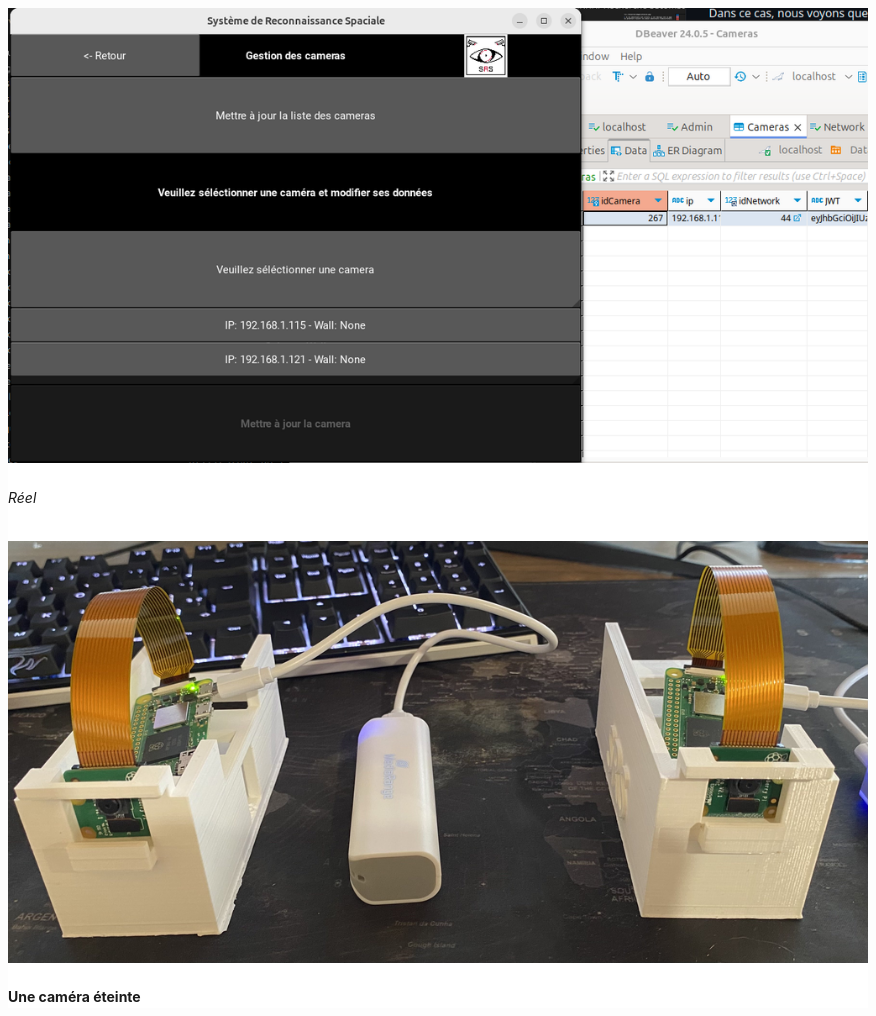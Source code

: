 ![2 cameras](./ressources/images/2-camera.png)

###### Réel

![2 cameras picture](./ressources/images/2-camera-picture.jpg)

#### Une caméra éteinte
